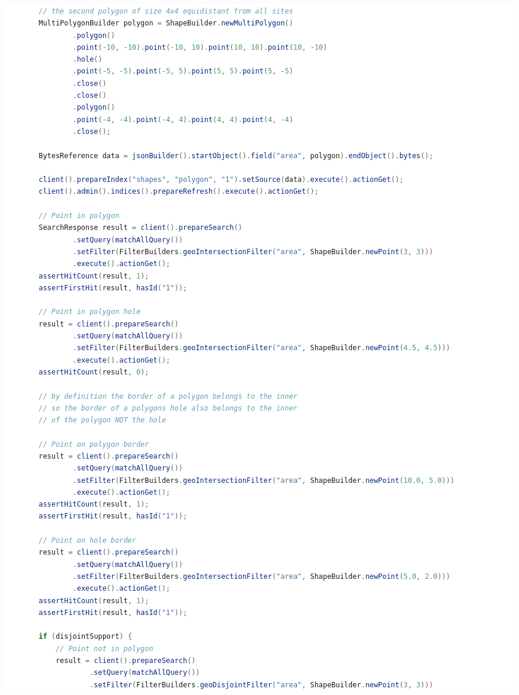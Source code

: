 ```java
        // the second polygon of size 4x4 equidistant from all sites
        MultiPolygonBuilder polygon = ShapeBuilder.newMultiPolygon()
                .polygon()
                .point(-10, -10).point(-10, 10).point(10, 10).point(10, -10)
                .hole()
                .point(-5, -5).point(-5, 5).point(5, 5).point(5, -5)
                .close()
                .close()
                .polygon()
                .point(-4, -4).point(-4, 4).point(4, 4).point(4, -4)
                .close();

        BytesReference data = jsonBuilder().startObject().field("area", polygon).endObject().bytes();

        client().prepareIndex("shapes", "polygon", "1").setSource(data).execute().actionGet();
        client().admin().indices().prepareRefresh().execute().actionGet();

        // Point in polygon
        SearchResponse result = client().prepareSearch()
                .setQuery(matchAllQuery())
                .setFilter(FilterBuilders.geoIntersectionFilter("area", ShapeBuilder.newPoint(3, 3)))
                .execute().actionGet();
        assertHitCount(result, 1);
        assertFirstHit(result, hasId("1"));

        // Point in polygon hole
        result = client().prepareSearch()
                .setQuery(matchAllQuery())
                .setFilter(FilterBuilders.geoIntersectionFilter("area", ShapeBuilder.newPoint(4.5, 4.5)))
                .execute().actionGet();
        assertHitCount(result, 0);

        // by definition the border of a polygon belongs to the inner
        // so the border of a polygons hole also belongs to the inner
        // of the polygon NOT the hole

        // Point on polygon border
        result = client().prepareSearch()
                .setQuery(matchAllQuery())
                .setFilter(FilterBuilders.geoIntersectionFilter("area", ShapeBuilder.newPoint(10.0, 5.0)))
                .execute().actionGet();
        assertHitCount(result, 1);
        assertFirstHit(result, hasId("1"));

        // Point on hole border
        result = client().prepareSearch()
                .setQuery(matchAllQuery())
                .setFilter(FilterBuilders.geoIntersectionFilter("area", ShapeBuilder.newPoint(5.0, 2.0)))
                .execute().actionGet();
        assertHitCount(result, 1);
        assertFirstHit(result, hasId("1"));

        if (disjointSupport) {
            // Point not in polygon
            result = client().prepareSearch()
                    .setQuery(matchAllQuery())
                    .setFilter(FilterBuilders.geoDisjointFilter("area", ShapeBuilder.newPoint(3, 3)))
```